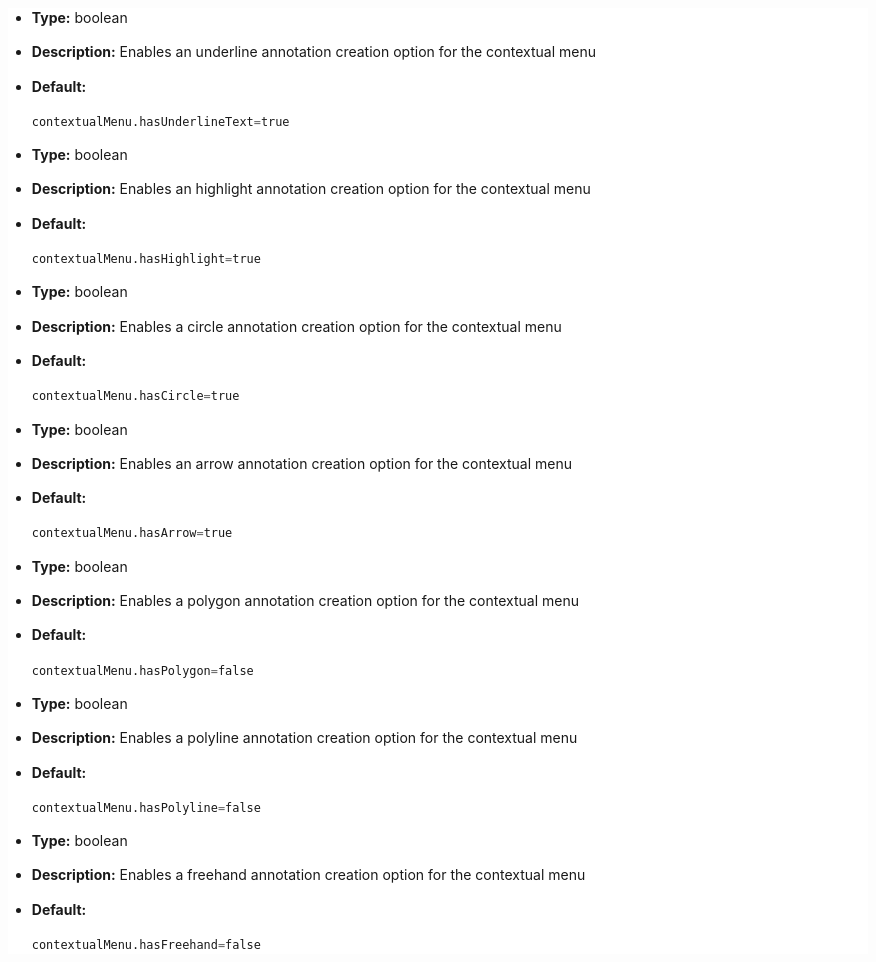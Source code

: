 
- **Type:** boolean
- **Description:** Enables an underline annotation creation option for the contextual menu
- **Default:**

    ```python
    contextualMenu.hasUnderlineText=true
    ```


- **Type:** boolean
- **Description:** Enables an highlight annotation creation option for the contextual menu
- **Default:**

    ```python
    contextualMenu.hasHighlight=true
    ```


- **Type:** boolean
- **Description:** Enables a circle annotation creation option for the contextual menu
- **Default:**

    ```python
    contextualMenu.hasCircle=true
    ```


- **Type:** boolean
- **Description:** Enables an arrow annotation creation option for the contextual menu
- **Default:**

    ```python
    contextualMenu.hasArrow=true
    ```


- **Type:** boolean
- **Description:** Enables a polygon annotation creation option for the contextual menu
- **Default:**

    ```python
    contextualMenu.hasPolygon=false
    ```


- **Type:** boolean
- **Description:** Enables a polyline annotation creation option for the contextual menu
- **Default:**

    ```python
    contextualMenu.hasPolyline=false
    ```


- **Type:** boolean
- **Description:** Enables a freehand annotation creation option for the contextual menu
- **Default:**

    ```python
    contextualMenu.hasFreehand=false
    ```
